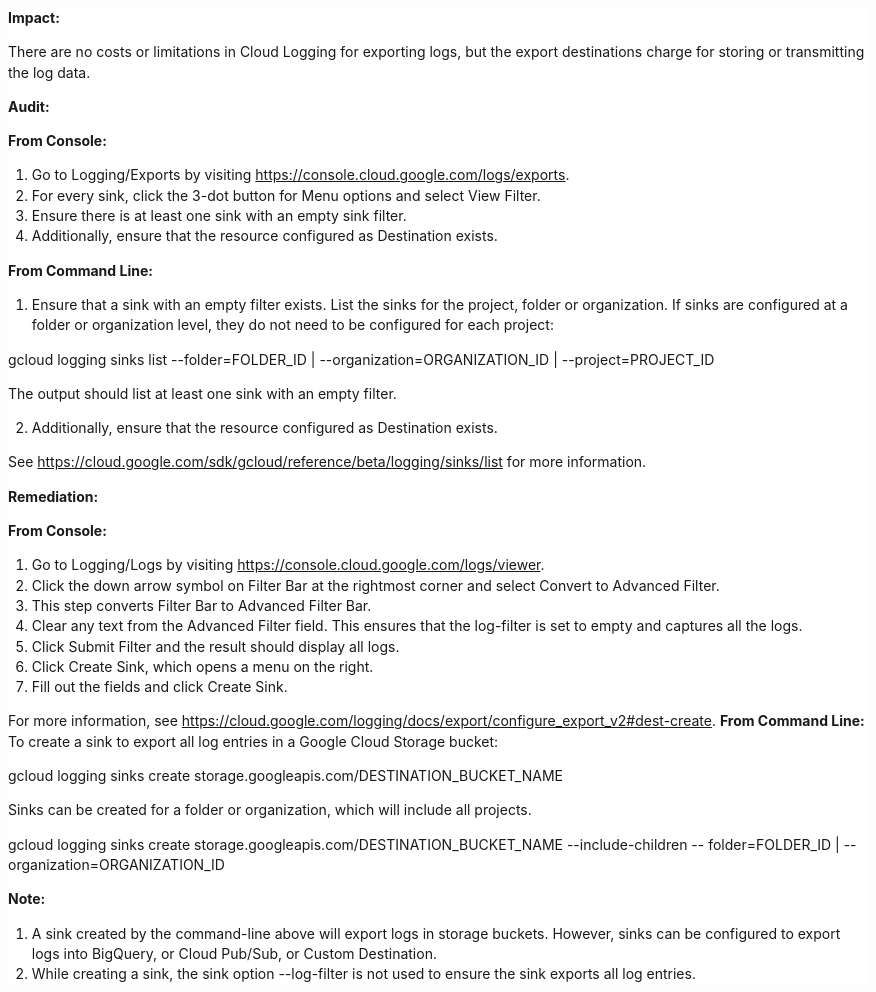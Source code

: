 **Impact:**

There are no costs or limitations in Cloud Logging for exporting logs, but the export
destinations charge for storing or transmitting the log data.

**Audit:**

**From Console:**

1. Go to Logging/Exports by visiting https://console.cloud.google.com/logs/exports.
2. For every sink, click the 3-dot button for Menu options and select View Filter.
3. Ensure there is at least one sink with an empty sink filter.
4. Additionally, ensure that the resource configured as Destination exists.

**From Command Line:**

1. Ensure that a sink with an empty filter exists. List the sinks for the project, folder
or organization. If sinks are configured at a folder or organization level, they do not
need to be configured for each project:

gcloud logging sinks list --folder=FOLDER_ID | --organization=ORGANIZATION_ID
| --project=PROJECT_ID


The output should list at least one sink with an empty filter.

2. Additionally, ensure that the resource configured as Destination exists.

See https://cloud.google.com/sdk/gcloud/reference/beta/logging/sinks/list for more information.

**Remediation:**

**From Console:**

1. Go to Logging/Logs by visiting https://console.cloud.google.com/logs/viewer.
2. Click the down arrow symbol on Filter Bar at the rightmost corner and select Convert to Advanced Filter.
3. This step converts Filter Bar to Advanced Filter Bar.
4. Clear any text from the Advanced Filter field. This ensures that the log-filter is
set to empty and captures all the logs.
5. Click Submit Filter and the result should display all logs.
6. Click Create Sink, which opens a menu on the right.
7. Fill out the fields and click Create Sink.

For more information, see https://cloud.google.com/logging/docs/export/configure_export_v2#dest-create.
**From Command Line:**
To create a sink to export all log entries in a Google Cloud Storage bucket:

gcloud logging sinks create <sink-name>
storage.googleapis.com/DESTINATION_BUCKET_NAME

Sinks can be created for a folder or organization, which will include all projects.

gcloud logging sinks create <sink-name>
storage.googleapis.com/DESTINATION_BUCKET_NAME --include-children --
folder=FOLDER_ID | --organization=ORGANIZATION_ID

**Note:**

1. A sink created by the command-line above will export logs in storage buckets.
However, sinks can be configured to export logs into BigQuery, or Cloud Pub/Sub, or
Custom Destination.
2. While creating a sink, the sink option --log-filter is not used to ensure the sink
exports all log entries.
